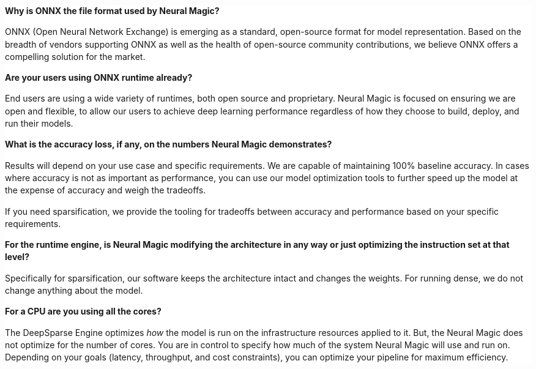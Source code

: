 **Why is ONNX the file format used by Neural Magic?**

ONNX (Open Neural Network Exchange) is emerging as a standard, open-source format for model representation. Based on the breadth of vendors supporting ONNX as well as the health of open-source community contributions, we believe ONNX offers a compelling solution for the market.

**Are your users using ONNX runtime already?**

End users are using a wide variety of runtimes, both open source and proprietary. Neural Magic is focused on ensuring we are open and flexible, to allow our users to achieve deep learning performance regardless of how they choose to build, deploy, and run their models.

**What is the accuracy loss, if any, on the numbers Neural Magic demonstrates?**

Results will depend on your use case and specific requirements. We are capable of maintaining 100% baseline accuracy. In cases where accuracy is not as important as performance, you can use our model optimization tools to further speed up the model at the expense of accuracy and weigh the tradeoffs.

If you need sparsification, we provide the tooling for tradeoffs between accuracy and performance based on your specific requirements.

**For the runtime engine, is Neural Magic modifying the architecture in any way or just optimizing the instruction set at that level?**

Specifically for sparsification, our software keeps the architecture intact and changes the weights. For running dense, we do not change anything about the model.

**For a CPU are you using all the cores?**

The DeepSparse Engine optimizes _how_ the model is run on the infrastructure resources applied to it. But, the Neural Magic does not optimize for the number of cores. You are in control to specify how much of the system Neural Magic will use and run on. Depending on your goals (latency, throughput, and cost constraints), you can optimize your pipeline for maximum efficiency.
